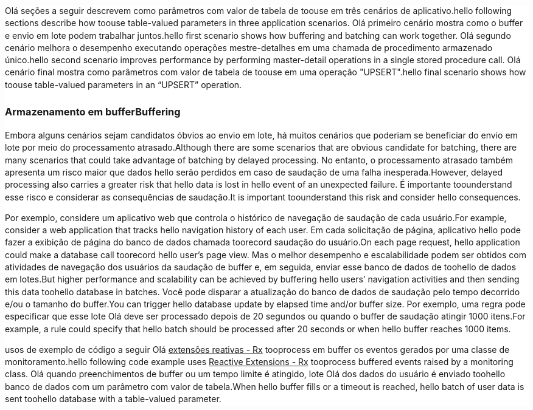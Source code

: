 <span data-ttu-id="f86a0-413">Olá seções a seguir descrevem como parâmetros com valor de tabela de toouse em três cenários de aplicativo.</span><span class="sxs-lookup"><span data-stu-id="f86a0-413">hello following sections describe how toouse table-valued parameters in three application scenarios.</span></span> <span data-ttu-id="f86a0-414">Olá primeiro cenário mostra como o buffer e envio em lote podem trabalhar juntos.</span><span class="sxs-lookup"><span data-stu-id="f86a0-414">hello first scenario shows how buffering and batching can work together.</span></span> <span data-ttu-id="f86a0-415">Olá segundo cenário melhora o desempenho executando operações mestre-detalhes em uma chamada de procedimento armazenado único.</span><span class="sxs-lookup"><span data-stu-id="f86a0-415">hello second scenario improves performance by performing master-detail operations in a single stored procedure call.</span></span> <span data-ttu-id="f86a0-416">Olá cenário final mostra como parâmetros com valor de tabela de toouse em uma operação "UPSERT".</span><span class="sxs-lookup"><span data-stu-id="f86a0-416">hello final scenario shows how toouse table-valued parameters in an “UPSERT” operation.</span></span>

### <a name="buffering"></a><span data-ttu-id="f86a0-417">Armazenamento em buffer</span><span class="sxs-lookup"><span data-stu-id="f86a0-417">Buffering</span></span>
<span data-ttu-id="f86a0-418">Embora alguns cenários sejam candidatos óbvios ao envio em lote, há muitos cenários que poderiam se beneficiar do envio em lote por meio do processamento atrasado.</span><span class="sxs-lookup"><span data-stu-id="f86a0-418">Although there are some scenarios that are obvious candidate for batching, there are many scenarios that could take advantage of batching by delayed processing.</span></span> <span data-ttu-id="f86a0-419">No entanto, o processamento atrasado também apresenta um risco maior que dados hello serão perdidos em caso de saudação de uma falha inesperada.</span><span class="sxs-lookup"><span data-stu-id="f86a0-419">However, delayed processing also carries a greater risk that hello data is lost in hello event of an unexpected failure.</span></span> <span data-ttu-id="f86a0-420">É importante toounderstand esse risco e considerar as consequências de saudação.</span><span class="sxs-lookup"><span data-stu-id="f86a0-420">It is important toounderstand this risk and consider hello consequences.</span></span>

<span data-ttu-id="f86a0-421">Por exemplo, considere um aplicativo web que controla o histórico de navegação de saudação de cada usuário.</span><span class="sxs-lookup"><span data-stu-id="f86a0-421">For example, consider a web application that tracks hello navigation history of each user.</span></span> <span data-ttu-id="f86a0-422">Em cada solicitação de página, aplicativo hello pode fazer a exibição de página do banco de dados chamada toorecord saudação do usuário.</span><span class="sxs-lookup"><span data-stu-id="f86a0-422">On each page request, hello application could make a database call toorecord hello user’s page view.</span></span> <span data-ttu-id="f86a0-423">Mas o melhor desempenho e escalabilidade podem ser obtidos com atividades de navegação dos usuários da saudação de buffer e, em seguida, enviar esse banco de dados de toohello de dados em lotes.</span><span class="sxs-lookup"><span data-stu-id="f86a0-423">But higher performance and scalability can be achieved by buffering hello users’ navigation activities and then sending this data toohello database in batches.</span></span> <span data-ttu-id="f86a0-424">Você pode disparar a atualização do banco de dados de saudação pelo tempo decorrido e/ou o tamanho do buffer.</span><span class="sxs-lookup"><span data-stu-id="f86a0-424">You can trigger hello database update by elapsed time and/or buffer size.</span></span> <span data-ttu-id="f86a0-425">Por exemplo, uma regra pode especificar que esse lote Olá deve ser processado depois de 20 segundos ou quando o buffer de saudação atingir 1000 itens.</span><span class="sxs-lookup"><span data-stu-id="f86a0-425">For example, a rule could specify that hello batch should be processed after 20 seconds or when hello buffer reaches 1000 items.</span></span>

<span data-ttu-id="f86a0-426">usos de exemplo de código a seguir Olá [extensões reativas - Rx](https://msdn.microsoft.com/data/gg577609) tooprocess em buffer os eventos gerados por uma classe de monitoramento.</span><span class="sxs-lookup"><span data-stu-id="f86a0-426">hello following code example uses [Reactive Extensions - Rx](https://msdn.microsoft.com/data/gg577609) tooprocess buffered events raised by a monitoring class.</span></span> <span data-ttu-id="f86a0-427">Olá quando preenchimentos de buffer ou um tempo limite é atingido, lote Olá dos dados do usuário é enviado toohello banco de dados com um parâmetro com valor de tabela.</span><span class="sxs-lookup"><span data-stu-id="f86a0-427">When hello buffer fills or a timeout is reached, hello batch of user data is sent toohello database with a table-valued parameter.</span></span>
